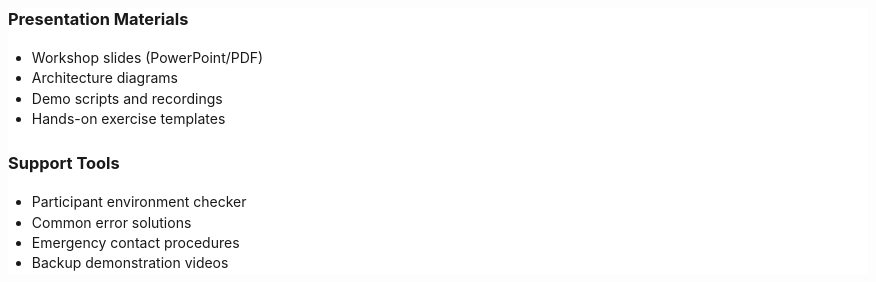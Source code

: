 ### Presentation Materials
- Workshop slides (PowerPoint/PDF)
- Architecture diagrams
- Demo scripts and recordings
- Hands-on exercise templates

### Support Tools
- Participant environment checker
- Common error solutions
- Emergency contact procedures
- Backup demonstration videos
